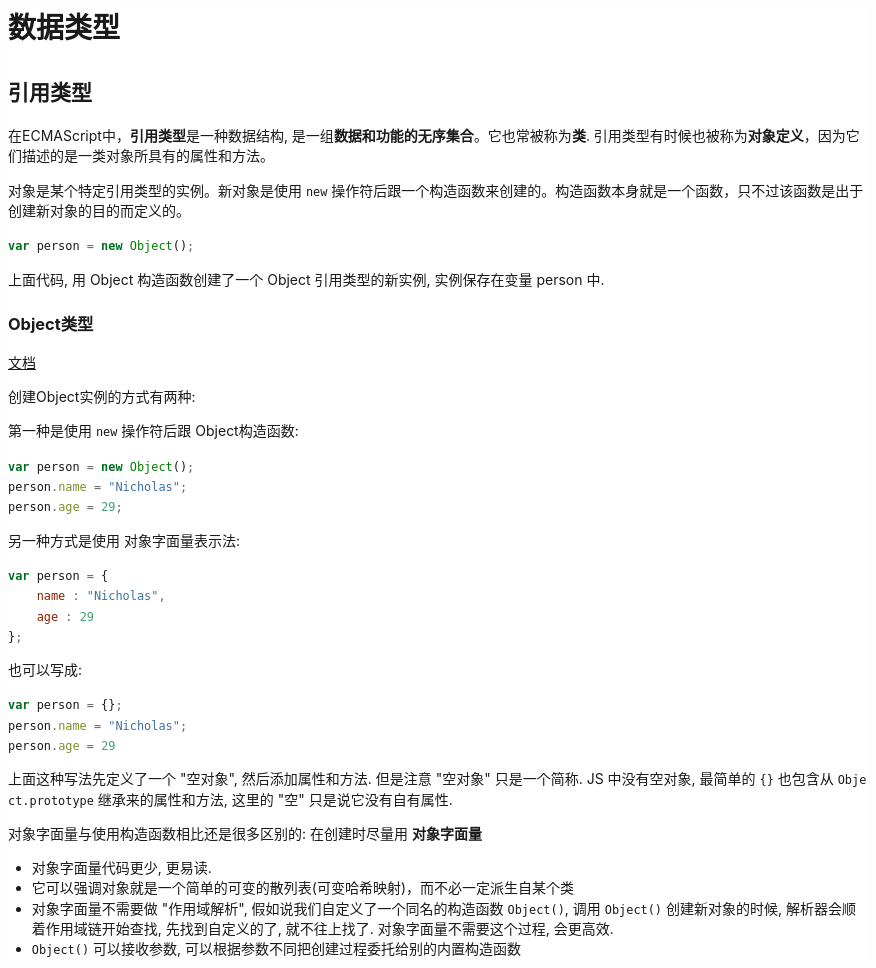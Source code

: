 # 数据类型

## 引用类型

在ECMAScript中，**引用类型**是一种数据结构, 是一组**数据和功能的无序集合**。它也常被称为**类**. 引用类型有时候也被称为**对象定义**，因为它们描述的是一类对象所具有的属性和方法。

对象是某个特定引用类型的实例。新对象是使用 `new` 操作符后跟一个构造函数来创建的。构造函数本身就是一个函数，只不过该函数是出于创建新对象的目的而定义的。

``` js
var person = new Object(); 
```

上面代码, 用 Object 构造函数创建了一个 Object 引用类型的新实例, 实例保存在变量 person 中.

### Object类型 

[文档](https://developer.mozilla.org/zh-CN/docs/Web/JavaScript/Reference/Global_Objects/Object)

创建Object实例的方式有两种:

第一种是使用 `new` 操作符后跟 Object构造函数:

``` js
var person = new Object();
person.name = "Nicholas";
person.age = 29;
```

另一种方式是使用 对象字面量表示法:

``` js
var person = {
    name : "Nicholas",
    age : 29
};
```

也可以写成:

``` js
var person = {};
person.name = "Nicholas";
person.age = 29
```

上面这种写法先定义了一个 "空对象", 然后添加属性和方法.  但是注意 "空对象" 只是一个简称.  JS 中没有空对象, 最简单的 `{}` 也包含从 `Object.prototype` 继承来的属性和方法, 这里的 "空" 只是说它没有自有属性.

对象字面量与使用构造函数相比还是很多区别的: 在创建时尽量用 **对象字面量**
* 对象字面量代码更少, 更易读.
* 它可以强调对象就是一个简单的可变的散列表(可变哈希映射)，而不必一定派生自某个类
* 对象字面量不需要做 "作用域解析", 假如说我们自定义了一个同名的构造函数 `Object()`, 调用 `Object()` 创建新对象的时候, 解析器会顺着作用域链开始查找, 先找到自定义的了, 就不往上找了.  对象字面量不需要这个过程, 会更高效.
* `Object()` 可以接收参数, 可以根据参数不同把创建过程委托给别的内置构造函数

